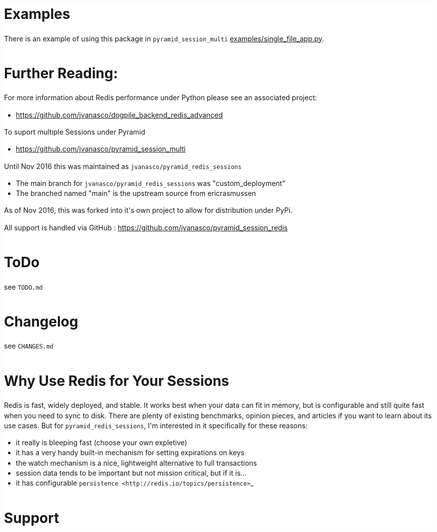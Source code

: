 


Examples
========

There is an example of using this package in `pyramid_session_multi`
[examples/single_file_app.py](https://github.com/jvanasco/pyramid_session_multi/blob/main/examples/single_file_app.py).


Further Reading:
================

For more information about Redis performance under Python please see an
associated project:

* https://github.com/jvanasco/dogpile_backend_redis_advanced

To suport multiple Sessions under Pyramid

* https://github.com/jvanasco/pyramid_session_multi

Until Nov 2016 this was maintained as `jvanasco/pyramid_redis_sessions`

* The main branch for `jvanasco/pyramid_redis_sessions` was "custom_deployment"
* The branched named "main" is the upstream source from ericrasmussen

As of Nov 2016, this was forked into it's own project to allow for distribution
under PyPi.

All support is handled via GitHub : https://github.com/jvanasco/pyramid_session_redis



ToDo
=====

see `TODO.md`


Changelog
==========

see `CHANGES.md`


Why Use Redis for Your Sessions
===============================
Redis is fast, widely deployed, and stable. It works best when your data can
fit in memory, but is configurable and still quite fast when you need to sync
to disk. There are plenty of existing benchmarks, opinion pieces, and articles
if you want to learn about its use cases. But for `pyramid_redis_sessions`, I'm
interested in it specifically for these reasons:

* it really is bleeping fast (choose your own expletive)
* it has a very handy built-in mechanism for setting expirations on keys
* the watch mechanism is a nice, lightweight alternative to full transactions
* session data tends to be important but not mission critical, but if it is...
* it has configurable `persistence <http://redis.io/topics/persistence>`_


Support
=======
